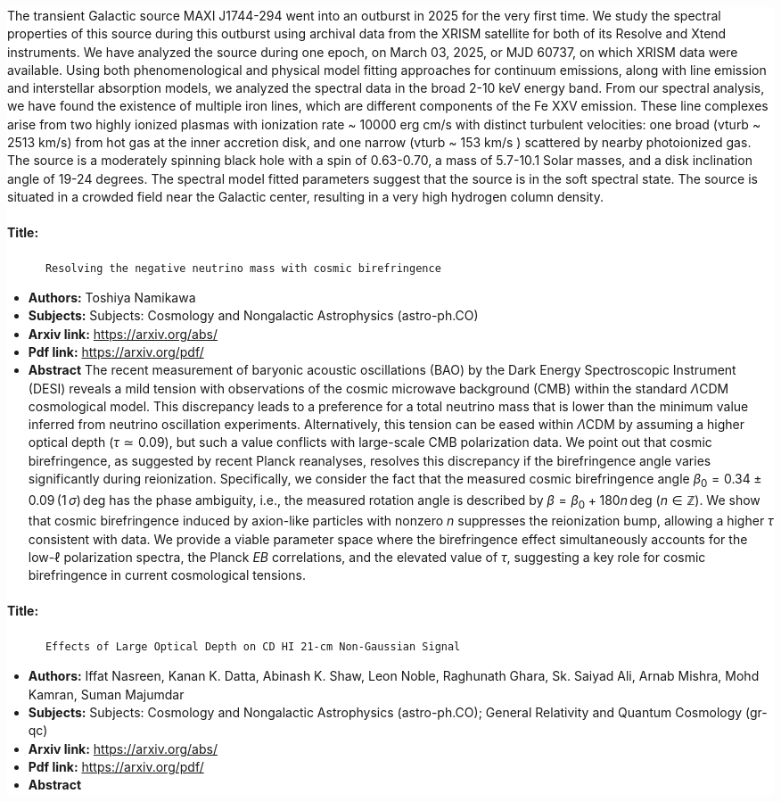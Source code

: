  The transient Galactic source MAXI J1744-294 went into an outburst in 2025 for the very first time. We study the spectral properties of this source during this outburst using archival data from the XRISM satellite for both of its Resolve and Xtend instruments. We have analyzed the source during one epoch, on March 03, 2025, or MJD 60737, on which XRISM data were available. Using both phenomenological and physical model fitting approaches for continuum emissions, along with line emission and interstellar absorption models, we analyzed the spectral data in the broad 2-10 keV energy band. From our spectral analysis, we have found the existence of multiple iron lines, which are different components of the Fe XXV emission. These line complexes arise from two highly ionized plasmas with ionization rate ~ 10000 erg cm/s with distinct turbulent velocities: one broad (vturb ~ 2513 km/s) from hot gas at the inner accretion disk, and one narrow (vturb ~ 153 km/s ) scattered by nearby photoionized gas. The source is a moderately spinning black hole with a spin of 0.63-0.70, a mass of 5.7-10.1 Solar masses, and a disk inclination angle of 19-24 degrees. The spectral model fitted parameters suggest that the source is in the soft spectral state. The source is situated in a crowded field near the Galactic center, resulting in a very high hydrogen column density.
#### Title:
          Resolving the negative neutrino mass with cosmic birefringence
 - **Authors:** Toshiya Namikawa
 - **Subjects:** Subjects:
Cosmology and Nongalactic Astrophysics (astro-ph.CO)
 - **Arxiv link:** https://arxiv.org/abs/
 - **Pdf link:** https://arxiv.org/pdf/
 - **Abstract**
 The recent measurement of baryonic acoustic oscillations (BAO) by the Dark Energy Spectroscopic Instrument (DESI) reveals a mild tension with observations of the cosmic microwave background (CMB) within the standard $\Lambda$CDM cosmological model. This discrepancy leads to a preference for a total neutrino mass that is lower than the minimum value inferred from neutrino oscillation experiments. Alternatively, this tension can be eased within $\Lambda$CDM by assuming a higher optical depth ($\tau \simeq 0.09$), but such a value conflicts with large-scale CMB polarization data. We point out that cosmic birefringence, as suggested by recent Planck reanalyses, resolves this discrepancy if the birefringence angle varies significantly during reionization. Specifically, we consider the fact that the measured cosmic birefringence angle $\beta_0=0.34\pm0.09\,(1\,\sigma)\,$deg has the phase ambiguity, i.e., the measured rotation angle is described by $\beta=\beta_0+180n\,$deg ($n\in \mathbb{Z}$). We show that cosmic birefringence induced by axion-like particles with nonzero $n$ suppresses the reionization bump, allowing a higher $\tau$ consistent with data. We provide a viable parameter space where the birefringence effect simultaneously accounts for the low-$\ell$ polarization spectra, the Planck $EB$ correlations, and the elevated value of $\tau$, suggesting a key role for cosmic birefringence in current cosmological tensions.
#### Title:
          Effects of Large Optical Depth on CD HI 21-cm Non-Gaussian Signal
 - **Authors:** Iffat Nasreen, Kanan K. Datta, Abinash K. Shaw, Leon Noble, Raghunath Ghara, Sk. Saiyad Ali, Arnab Mishra, Mohd Kamran, Suman Majumdar
 - **Subjects:** Subjects:
Cosmology and Nongalactic Astrophysics (astro-ph.CO); General Relativity and Quantum Cosmology (gr-qc)
 - **Arxiv link:** https://arxiv.org/abs/
 - **Pdf link:** https://arxiv.org/pdf/
 - **Abstract**
